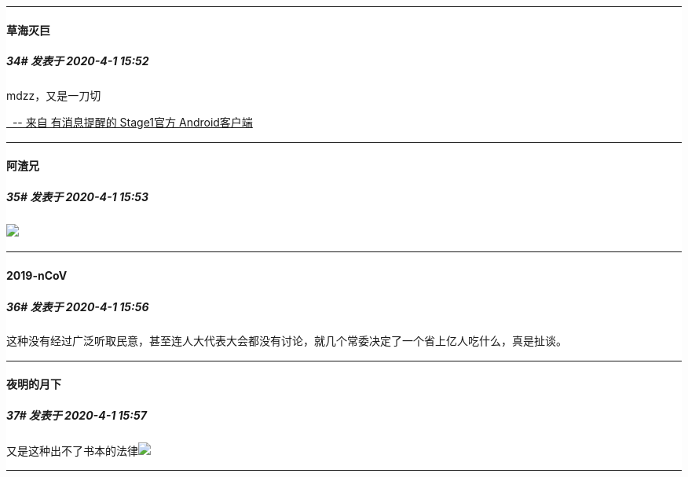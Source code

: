 



-----

####  草海灭巨  
##### 34#       发表于 2020-4-1 15:52




mdzz，又是一刀切

[  -- 来自 有消息提醒的 Stage1官方 Android客户端](https://www.coolapk.com/apk/140634)







-----

####  阿渣兄  
##### 35#       发表于 2020-4-1 15:53



<img src="https://static.saraba1st.com/image/smiley/face2017/001.png" referrerpolicy="no-referrer">







-----

####  2019-nCoV  
##### 36#       发表于 2020-4-1 15:56




这种没有经过广泛听取民意，甚至连人大代表大会都没有讨论，就几个常委决定了一个省上亿人吃什么，真是扯谈。







-----

####  夜明的月下  
##### 37#       发表于 2020-4-1 15:57




又是这种出不了书本的法律<img src="https://static.saraba1st.com/image/smiley/face2017/100.png" referrerpolicy="no-referrer">







-----
